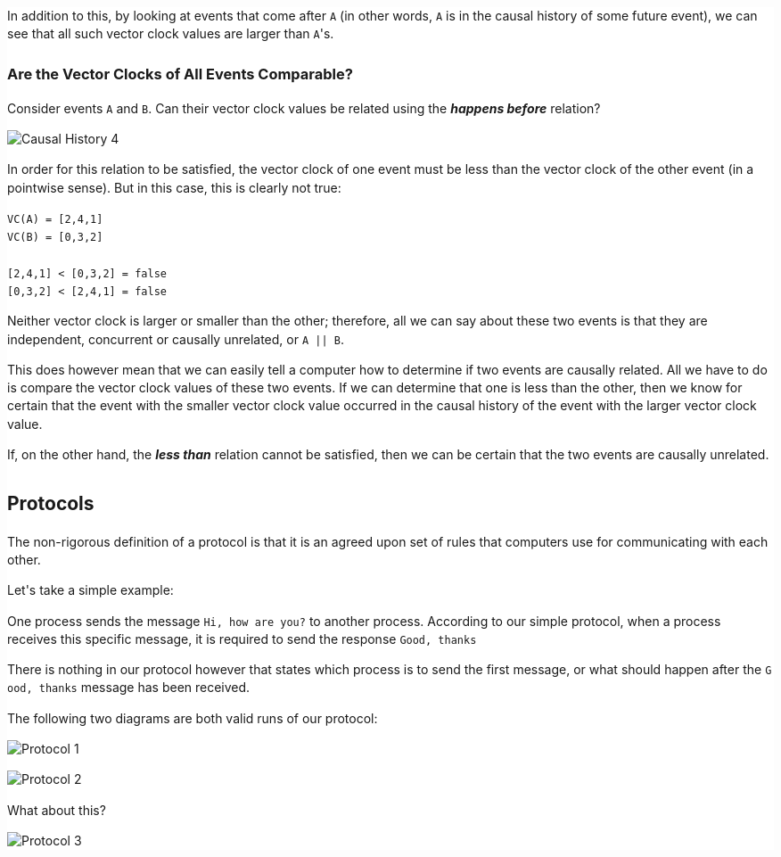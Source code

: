 In addition to this, by looking at events that come after `A` (in other words, `A` is in the causal history of some future event), we can see that all such vector clock values are larger than `A`'s.

### Are the Vector Clocks of All Events Comparable?

Consider events `A` and `B`.  Can their vector clock values be related using the ***happens before*** relation?

![Causal History 4](./img/L5%20Causal%20History%204.png)

In order for this relation to be satisfied, the vector clock of one event must be less than the vector clock of the other event (in a pointwise sense).  But in this case, this is clearly not true:

```
VC(A) = [2,4,1]
VC(B) = [0,3,2]

[2,4,1] < [0,3,2] = false
[0,3,2] < [2,4,1] = false
```

Neither vector clock is larger or smaller than the other; therefore, all we can say about these two events is that they are independent, concurrent or causally unrelated, or `A || B`.

This does however mean that we can easily tell a computer how to determine if two events are causally related.  All we have to do is compare the vector clock values of these two events.  If we can determine that one is less than the other, then we know for certain that the event with the smaller vector clock value occurred in the causal history of the event with the larger vector clock value.

If, on the other hand, the ***less than*** relation cannot be satisfied, then we can be certain that the two events are causally unrelated.


## Protocols

The non-rigorous definition of a protocol is that it is an agreed upon set of rules that computers use for communicating with each other.

Let's take a simple example:

One process sends the message `Hi, how are you?` to another process.  According to our simple protocol, when a process receives this specific message, it is required to send the response `Good, thanks`

There is nothing in our protocol however that states which process is to send the first message, or what should happen after the `Good, thanks` message has been received.

The following two diagrams are both valid runs of our protocol:

![Protocol 1](./img/L5%20Protocol%201.png)

![Protocol 2](./img/L5%20Protocol%202.png)

What about this?

![Protocol 3](./img/L5%20Protocol%203.png)

